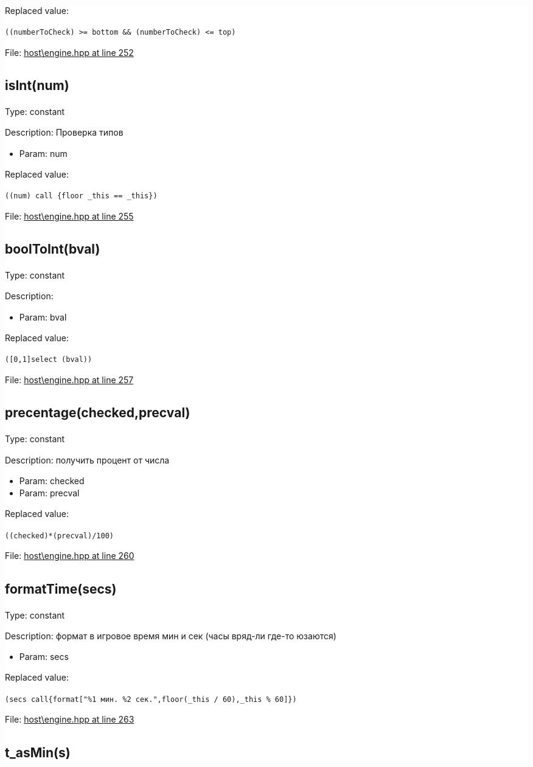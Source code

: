 Replaced value:
```sqf
((numberToCheck) >= bottom && (numberToCheck) <= top)
```
File: [host\engine.hpp at line 252](../../../Src/host/engine.hpp#L252)
## isInt(num)

Type: constant

Description: Проверка типов
- Param: num

Replaced value:
```sqf
((num) call {floor _this == _this})
```
File: [host\engine.hpp at line 255](../../../Src/host/engine.hpp#L255)
## boolToInt(bval)

Type: constant

Description: 
- Param: bval

Replaced value:
```sqf
([0,1]select (bval))
```
File: [host\engine.hpp at line 257](../../../Src/host/engine.hpp#L257)
## precentage(checked,precval)

Type: constant

Description: получить процент от числа
- Param: checked
- Param: precval

Replaced value:
```sqf
((checked)*(precval)/100)
```
File: [host\engine.hpp at line 260](../../../Src/host/engine.hpp#L260)
## formatTime(secs)

Type: constant

Description: формат в игровое время мин и сек (часы вряд-ли где-то юзаются)
- Param: secs

Replaced value:
```sqf
(secs call{format["%1 мин. %2 сек.",floor(_this / 60),_this % 60]})
```
File: [host\engine.hpp at line 263](../../../Src/host/engine.hpp#L263)
## t_asMin(s)
